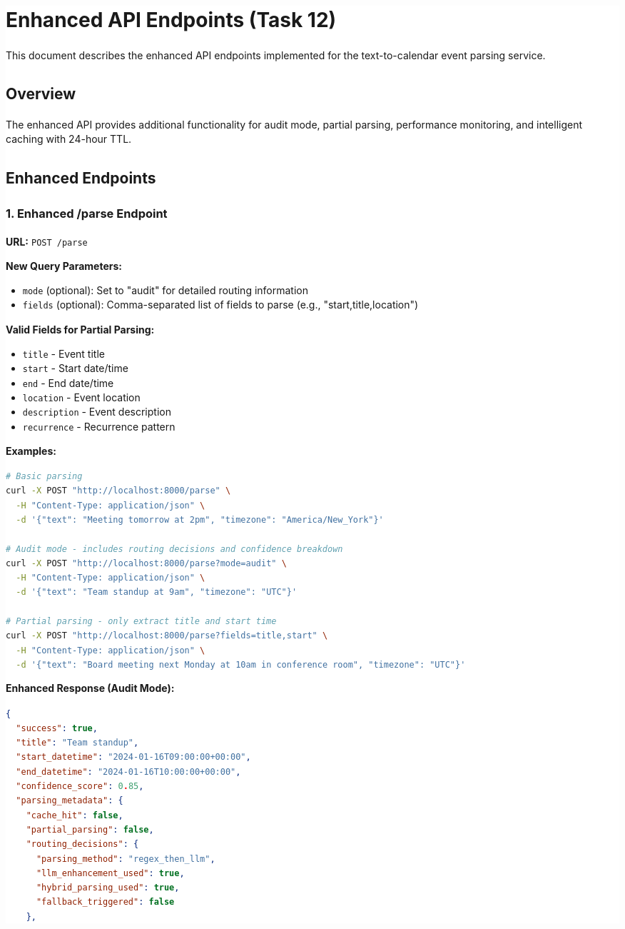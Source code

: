 # Enhanced API Endpoints (Task 12)

This document describes the enhanced API endpoints implemented for the text-to-calendar event parsing service.

## Overview

The enhanced API provides additional functionality for audit mode, partial parsing, performance monitoring, and intelligent caching with 24-hour TTL.

## Enhanced Endpoints

### 1. Enhanced /parse Endpoint

**URL:** `POST /parse`

**New Query Parameters:**
- `mode` (optional): Set to "audit" for detailed routing information
- `fields` (optional): Comma-separated list of fields to parse (e.g., "start,title,location")

**Valid Fields for Partial Parsing:**
- `title` - Event title
- `start` - Start date/time
- `end` - End date/time  
- `location` - Event location
- `description` - Event description
- `recurrence` - Recurrence pattern

**Examples:**

```bash
# Basic parsing
curl -X POST "http://localhost:8000/parse" \
  -H "Content-Type: application/json" \
  -d '{"text": "Meeting tomorrow at 2pm", "timezone": "America/New_York"}'

# Audit mode - includes routing decisions and confidence breakdown
curl -X POST "http://localhost:8000/parse?mode=audit" \
  -H "Content-Type: application/json" \
  -d '{"text": "Team standup at 9am", "timezone": "UTC"}'

# Partial parsing - only extract title and start time
curl -X POST "http://localhost:8000/parse?fields=title,start" \
  -H "Content-Type: application/json" \
  -d '{"text": "Board meeting next Monday at 10am in conference room", "timezone": "UTC"}'
```

**Enhanced Response (Audit Mode):**

```json
{
  "success": true,
  "title": "Team standup",
  "start_datetime": "2024-01-16T09:00:00+00:00",
  "end_datetime": "2024-01-16T10:00:00+00:00",
  "confidence_score": 0.85,
  "parsing_metadata": {
    "cache_hit": false,
    "partial_parsing": false,
    "routing_decisions": {
      "parsing_method": "regex_then_llm",
      "llm_enhancement_used": true,
      "hybrid_parsing_used": true,
      "fallback_triggered": false
    },
```